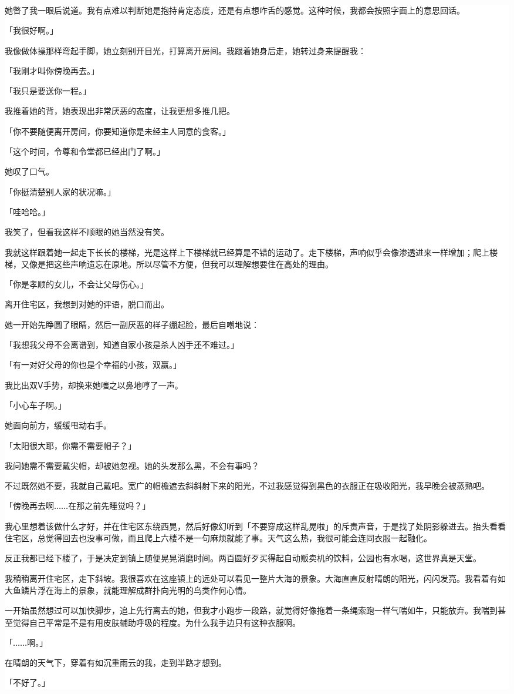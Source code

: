 她瞥了我一眼后说道。我有点难以判断她是抱持肯定态度，还是有点想咋舌的感觉。这种时候，我都会按照字面上的意思回话。

「我很好啊。」

我像做体操那样弯起手脚，她立刻别开目光，打算离开房间。我跟着她身后走，她转过身来提醒我：

「我刚才叫你傍晚再去。」

「我只是要送你一程。」

我推着她的背，她表现出非常厌恶的态度，让我更想多推几把。

「你不要随便离开房间，你要知道你是未经主人同意的食客。」

「这个时间，令尊和令堂都已经出门了啊。」

她叹了口气。

「你挺清楚别人家的状况嘛。」

「哇哈哈。」

我笑了，但看我这样不顺眼的她当然没有笑。

我就这样跟着她一起走下长长的楼梯，光是这样上下楼梯就已经算是不错的运动了。走下楼梯，声响似乎会像渗透进来一样增加；爬上楼梯，又像是把这些声响遗忘在原地。所以尽管不方便，但我可以理解想要住在高处的理由。

「你是孝顺的女儿，不会让父母伤心。」

离开住宅区，我想到对她的评语，脱口而出。

她一开始先睁圆了眼睛，然后一副厌恶的样子绷起脸，最后自嘲地说：

「我想我父母不会离谱到，知道自家小孩是杀人凶手还不难过。」

「有一对好父母的你也是个幸福的小孩，双赢。」

我比出双V手势，却换来她嗤之以鼻地哼了一声。

「小心车子啊。」

她面向前方，缓缓甩动右手。

「太阳很大耶，你需不需要帽子？」

我问她需不需要戴尖帽，却被她忽视。她的头发那么黑，不会有事吗？

不过既然她不要，我就自己戴吧。宽广的帽檐遮去斜斜射下来的阳光，不过我感觉得到黑色的衣服正在吸收阳光，我早晚会被蒸熟吧。

「傍晚再去啊……在那之前先睡觉吗？」

我心里想着该做什么才好，并在住宅区东绕西晃，然后好像幻听到「不要穿成这样乱晃啦」的斥责声音，于是找了处阴影躲进去。抬头看看住宅区，总觉得回去也没事可做，而且爬上六楼不是一句麻烦就能了事。天气这么热，我很可能会连同衣服一起融化。

反正我都已经下楼了，于是决定到镇上随便晃晃消磨时间。两百圆好歹买得起自动贩卖机的饮料，公园也有水喝，这世界真是天堂。

我稍稍离开住宅区，走下斜坡。我很喜欢在这座镇上的远处可以看见一整片大海的景象。大海直直反射晴朗的阳光，闪闪发亮。我看着有如大鱼鳞片浮在海上的景象，就能理解成群扑向光明的鸟类作何心情。

一开始虽然想过可以加快脚步，追上先行离去的她，但我才小跑步一段路，就觉得好像拖着一条绳索跑一样气喘如牛，只能放弃。我喘到甚至觉得自己平常是不是有用皮肤辅助呼吸的程度。为什么我手边只有这种衣服啊。

「……啊。」

在晴朗的天气下，穿着有如沉重雨云的我，走到半路才想到。

「不好了。」
